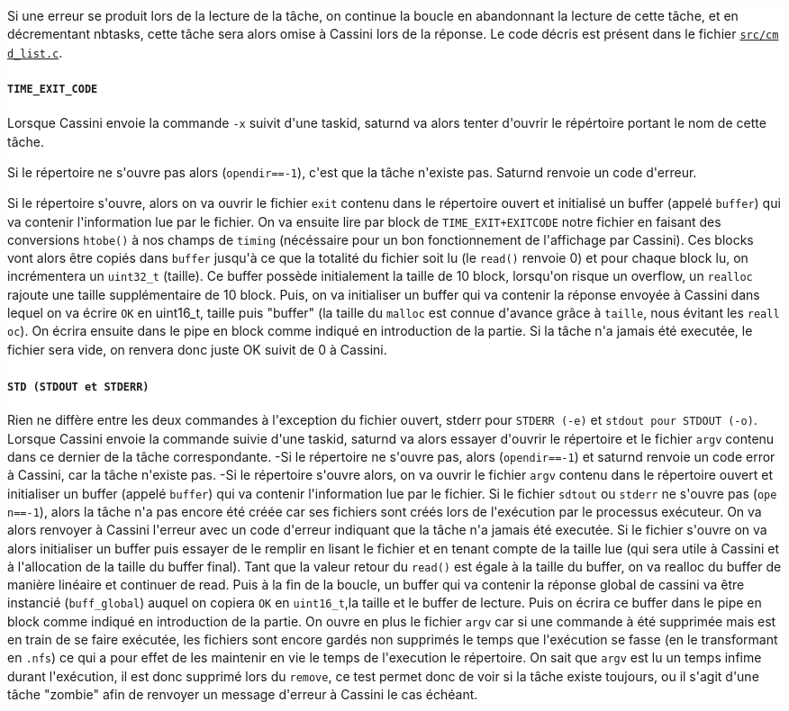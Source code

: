 Si une erreur se produit lors de la lecture de la tâche, on continue la boucle en abandonnant la lecture de cette tâche, et en décrementant nbtasks, cette tâche sera alors omise à Cassini lors de la réponse. 
Le code décris est présent dans le fichier [`src/cmd_list.c`](https://gaufre.informatique.univ-paris-diderot.fr/jeanmari/sy5-projet-2021-2022/blob/master/src/cmd_list.c).

#### `TIME_EXIT_CODE`
Lorsque Cassini envoie la commande `-x` suivit d'une taskid, saturnd va alors tenter d'ouvrir le répértoire portant le nom de cette tâche.
	
Si le répertoire ne s'ouvre pas alors (`opendir==-1`), c'est que la tâche n'existe pas. Saturnd renvoie un code d'erreur.
	
Si le répertoire s'ouvre, alors on va ouvrir le fichier `exit` contenu dans le répertoire ouvert et initialisé un buffer (appelé `buffer`) qui va contenir l'information lue par le fichier.
On va ensuite lire par block de `TIME_EXIT+EXITCODE` notre fichier en faisant des conversions `htobe()` à nos champs de `timing` (nécéssaire pour un bon fonctionnement de l'affichage par Cassini).
Ces blocks vont alors être copiés dans `buffer` jusqu'à ce que la totalité du fichier soit lu (le `read()` renvoie 0) et pour chaque block lu, on incrémentera un `uint32_t` (taille).
Ce buffer possède initialement la taille de 10 block, lorsqu'on risque un overflow, un `realloc` rajoute une taille supplémentaire de 10 block.
Puis, on va initialiser un buffer qui va contenir la réponse envoyée à Cassini dans lequel on va écrire `OK` en uint16_t, taille puis "buffer" (la taille du `malloc` est connue d'avance grâce à `taille`, nous évitant les `realloc`).
On écrira ensuite dans le pipe en block comme indiqué en introduction de la partie.
Si la tâche n'a jamais été executée, le fichier sera vide, on renvera donc juste OK suivit de 0 à Cassini.

#### `STD (STDOUT et STDERR)`
Rien ne diffère entre les deux commandes à l'exception du fichier ouvert, stderr pour `STDERR (-e)` et `stdout pour STDOUT (-o)`.
Lorsque Cassini envoie la commande suivie d'une taskid, saturnd va alors essayer d'ouvrir le répertoire et le fichier `argv` contenu dans ce dernier de la tâche correspondante.
-Si le répertoire ne s'ouvre pas, alors (`opendir==-1`) et saturnd renvoie un code error à Cassini, car la tâche n'existe pas.
-Si le répertoire s'ouvre alors, on va ouvrir le fichier `argv` contenu dans le répertoire ouvert et initialiser un buffer (appelé `buffer`) qui va contenir l'information lue par le fichier.
Si le fichier `sdtout` ou `stderr` ne s'ouvre pas (`open==-1`), alors la tâche n'a pas encore été créée car ses fichiers sont créés lors de l'exécution par le processus exécuteur.
On va alors renvoyer à Cassini l'erreur avec un code d'erreur indiquant que la tâche n'a jamais été executée.
Si le fichier s'ouvre on va alors initialiser un buffer puis essayer de le remplir en lisant le fichier et en tenant compte de la taille lue (qui sera utile à Cassini et à l'allocation de la taille du buffer final). 
Tant que la valeur retour du `read()` est égale à la taille du buffer, on va realloc du buffer de manière linéaire et continuer de read.
Puis à la fin de la boucle, un buffer qui va contenir la réponse global de cassini va être instancié (`buff_global`) auquel on copiera `OK` en `uint16_t`,la taille et le buffer de lecture. Puis on écrira ce buffer dans le pipe en block comme indiqué en introduction de la partie.
On ouvre en plus le fichier `argv` car si une commande à été supprimée mais est en train de se faire exécutée, les fichiers sont encore gardés non supprimés le temps que l'exécution se fasse (en le transformant en `.nfs`) ce qui a pour effet de les maintenir en vie le temps de l'execution le répertoire. On sait que `argv` est lu un temps infime durant l'exécution, il est donc supprimé lors du `remove`, ce test permet donc de voir si la tâche existe toujours, ou il s'agit d'une tâche "zombie" afin de renvoyer un message d'erreur à Cassini le cas échéant.
